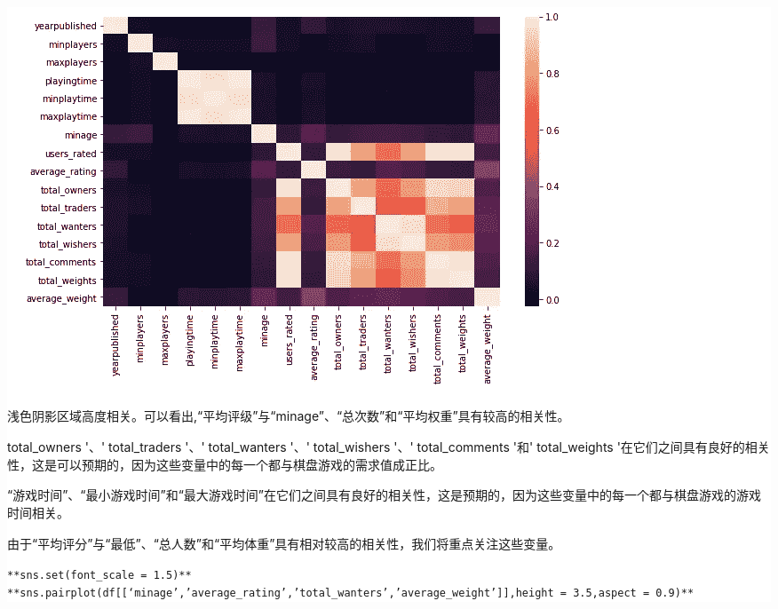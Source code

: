 ![](img/9ac835f7894f56e79a4793c725004bfb.png)

浅色阴影区域高度相关。可以看出,“平均评级”与“minage”、“总次数”和“平均权重”具有较高的相关性。

total_owners '、' total_traders '、' total_wanters '、' total_wishers '、' total_comments '和' total_weights '在它们之间具有良好的相关性，这是可以预期的，因为这些变量中的每一个都与棋盘游戏的需求值成正比。

“游戏时间”、“最小游戏时间”和“最大游戏时间”在它们之间具有良好的相关性，这是预期的，因为这些变量中的每一个都与棋盘游戏的游戏时间相关。

由于“平均评分”与“最低”、“总人数”和“平均体重”具有相对较高的相关性，我们将重点关注这些变量。

```
**sns.set(font_scale = 1.5)**
**sns.pairplot(df[[‘minage’,’average_rating’,’total_wanters’,’average_weight’]],height = 3.5,aspect = 0.9)**
```
